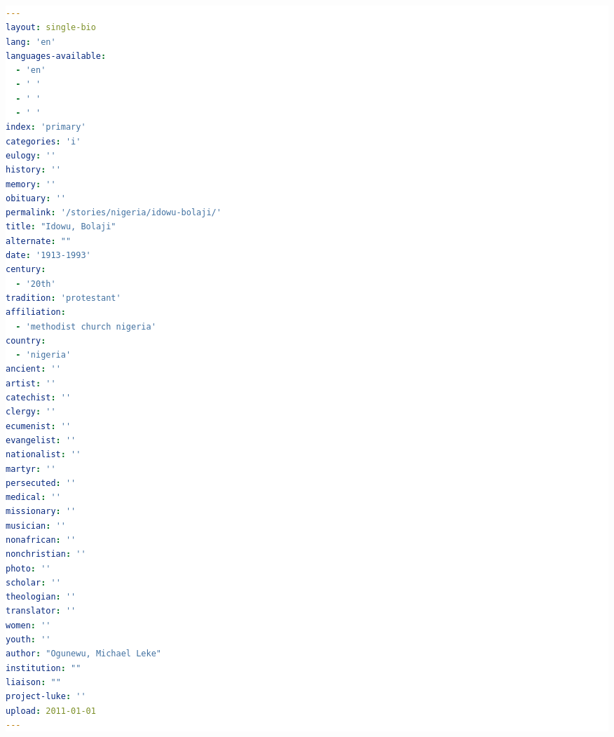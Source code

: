 ```yaml
---
layout: single-bio
lang: 'en'
languages-available:
  - 'en'
  - ' '
  - ' '
  - ' '
index: 'primary'
categories: 'i'
eulogy: ''
history: ''
memory: ''
obituary: ''
permalink: '/stories/nigeria/idowu-bolaji/'
title: "Idowu, Bolaji"
alternate: ""
date: '1913-1993'
century:
  - '20th'
tradition: 'protestant'
affiliation:
  - 'methodist church nigeria'
country:
  - 'nigeria'
ancient: ''
artist: ''
catechist: ''
clergy: ''
ecumenist: ''
evangelist: ''
nationalist: ''
martyr: ''
persecuted: ''
medical: ''
missionary: ''
musician: ''
nonafrican: ''
nonchristian: ''
photo: ''
scholar: ''
theologian: ''
translator: ''
women: ''
youth: ''
author: "Ogunewu, Michael Leke"
institution: ""
liaison: ""
project-luke: ''
upload: 2011-01-01
---
```
